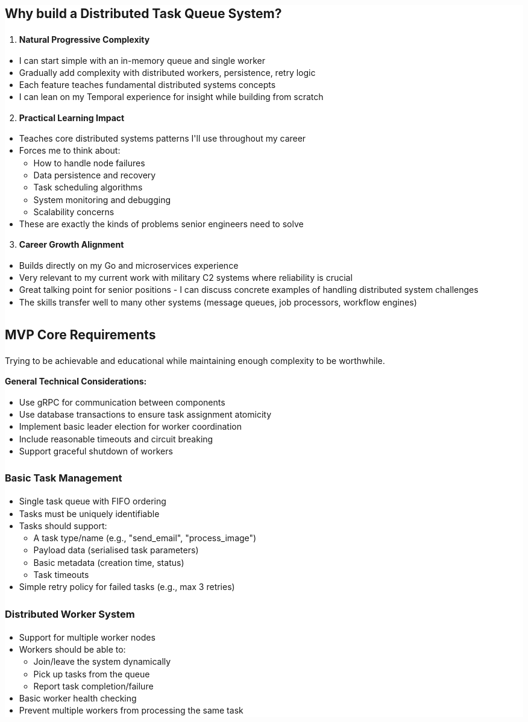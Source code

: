 ## Why build a Distributed Task Queue System?

1. **Natural Progressive Complexity**
- I can start simple with an in-memory queue and single worker
- Gradually add complexity with distributed workers, persistence, retry logic
- Each feature teaches fundamental distributed systems concepts
- I can lean on my Temporal experience for insight while building from scratch

2. **Practical Learning Impact**
- Teaches core distributed systems patterns I'll use throughout my career
- Forces me to think about:
  - How to handle node failures
  - Data persistence and recovery
  - Task scheduling algorithms
  - System monitoring and debugging
  - Scalability concerns
- These are exactly the kinds of problems senior engineers need to solve

3. **Career Growth Alignment**
- Builds directly on my Go and microservices experience
- Very relevant to my current work with military C2 systems where reliability is crucial
- Great talking point for senior positions - I can discuss concrete examples of handling distributed system challenges
- The skills transfer well to many other systems (message queues, job processors, workflow engines)

## MVP Core Requirements

Trying to be achievable and educational while maintaining enough complexity to be worthwhile.

**General Technical Considerations:**
- Use gRPC for communication between components
- Use database transactions to ensure task assignment atomicity
- Implement basic leader election for worker coordination
- Include reasonable timeouts and circuit breaking
- Support graceful shutdown of workers

### Basic Task Management

- Single task queue with FIFO ordering
- Tasks must be uniquely identifiable
- Tasks should support:
  - A task type/name (e.g., "send_email", "process_image")
  - Payload data (serialised task parameters)
  - Basic metadata (creation time, status)
  - Task timeouts
- Simple retry policy for failed tasks (e.g., max 3 retries)

### Distributed Worker System

- Support for multiple worker nodes
- Workers should be able to:
  - Join/leave the system dynamically
  - Pick up tasks from the queue
  - Report task completion/failure
- Basic worker health checking
- Prevent multiple workers from processing the same task
